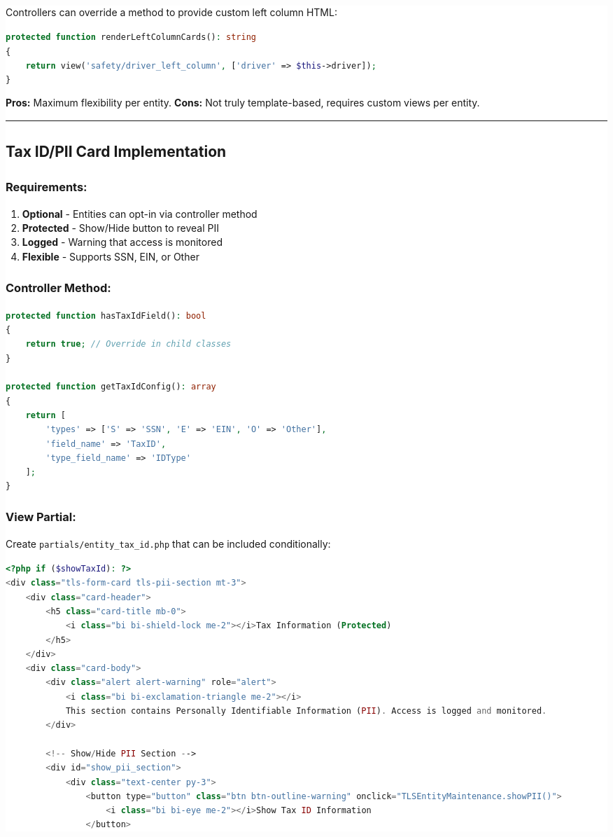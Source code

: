 Controllers can override a method to provide custom left column HTML:

```php
protected function renderLeftColumnCards(): string
{
    return view('safety/driver_left_column', ['driver' => $this->driver]);
}
```

**Pros:** Maximum flexibility per entity.
**Cons:** Not truly template-based, requires custom views per entity.

---

## Tax ID/PII Card Implementation

### Requirements:
1. **Optional** - Entities can opt-in via controller method
2. **Protected** - Show/Hide button to reveal PII
3. **Logged** - Warning that access is monitored
4. **Flexible** - Supports SSN, EIN, or Other

### Controller Method:
```php
protected function hasTaxIdField(): bool
{
    return true; // Override in child classes
}

protected function getTaxIdConfig(): array
{
    return [
        'types' => ['S' => 'SSN', 'E' => 'EIN', 'O' => 'Other'],
        'field_name' => 'TaxID',
        'type_field_name' => 'IDType'
    ];
}
```

### View Partial:
Create `partials/entity_tax_id.php` that can be included conditionally:

```php
<?php if ($showTaxId): ?>
<div class="tls-form-card tls-pii-section mt-3">
    <div class="card-header">
        <h5 class="card-title mb-0">
            <i class="bi bi-shield-lock me-2"></i>Tax Information (Protected)
        </h5>
    </div>
    <div class="card-body">
        <div class="alert alert-warning" role="alert">
            <i class="bi bi-exclamation-triangle me-2"></i>
            This section contains Personally Identifiable Information (PII). Access is logged and monitored.
        </div>

        <!-- Show/Hide PII Section -->
        <div id="show_pii_section">
            <div class="text-center py-3">
                <button type="button" class="btn btn-outline-warning" onclick="TLSEntityMaintenance.showPII()">
                    <i class="bi bi-eye me-2"></i>Show Tax ID Information
                </button>
```